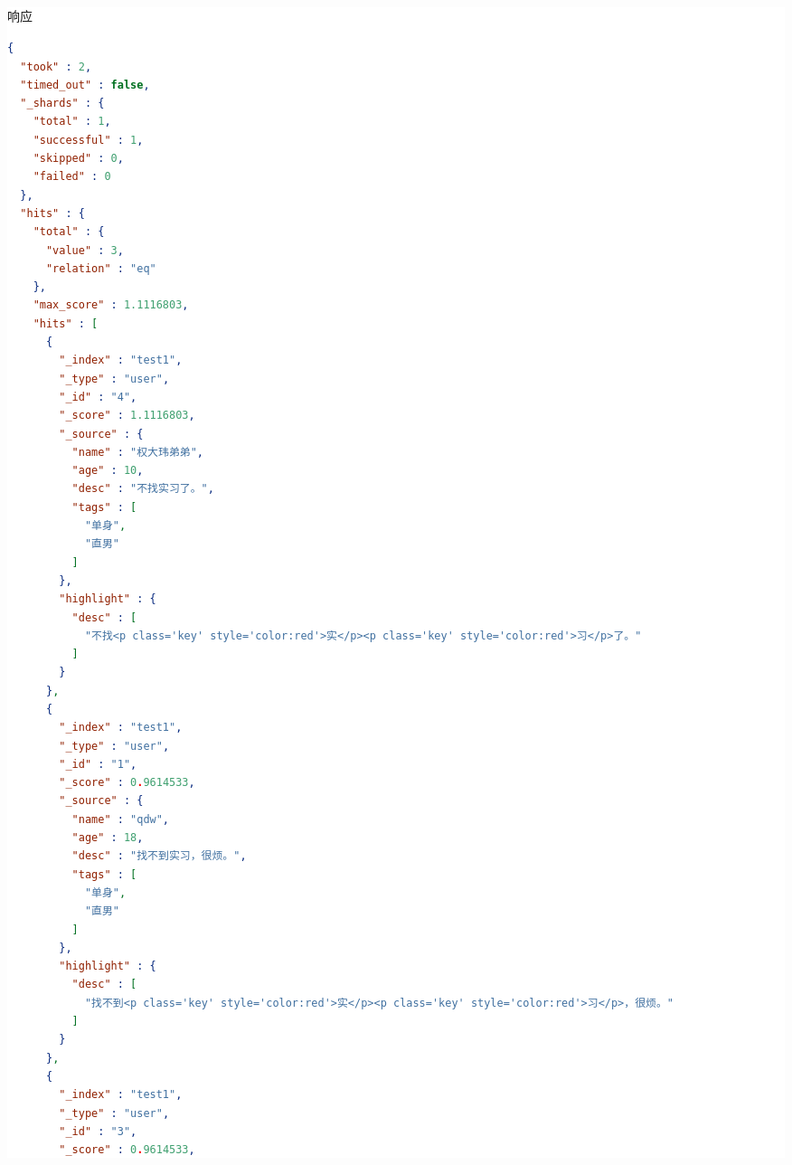 响应

~~~json
{
  "took" : 2,
  "timed_out" : false,
  "_shards" : {
    "total" : 1,
    "successful" : 1,
    "skipped" : 0,
    "failed" : 0
  },
  "hits" : {
    "total" : {
      "value" : 3,
      "relation" : "eq"
    },
    "max_score" : 1.1116803,
    "hits" : [
      {
        "_index" : "test1",
        "_type" : "user",
        "_id" : "4",
        "_score" : 1.1116803,
        "_source" : {
          "name" : "权大玮弟弟",
          "age" : 10,
          "desc" : "不找实习了。",
          "tags" : [
            "单身",
            "直男"
          ]
        },
        "highlight" : {
          "desc" : [
            "不找<p class='key' style='color:red'>实</p><p class='key' style='color:red'>习</p>了。"
          ]
        }
      },
      {
        "_index" : "test1",
        "_type" : "user",
        "_id" : "1",
        "_score" : 0.9614533,
        "_source" : {
          "name" : "qdw",
          "age" : 18,
          "desc" : "找不到实习，很烦。",
          "tags" : [
            "单身",
            "直男"
          ]
        },
        "highlight" : {
          "desc" : [
            "找不到<p class='key' style='color:red'>实</p><p class='key' style='color:red'>习</p>，很烦。"
          ]
        }
      },
      {
        "_index" : "test1",
        "_type" : "user",
        "_id" : "3",
        "_score" : 0.9614533,
~~~